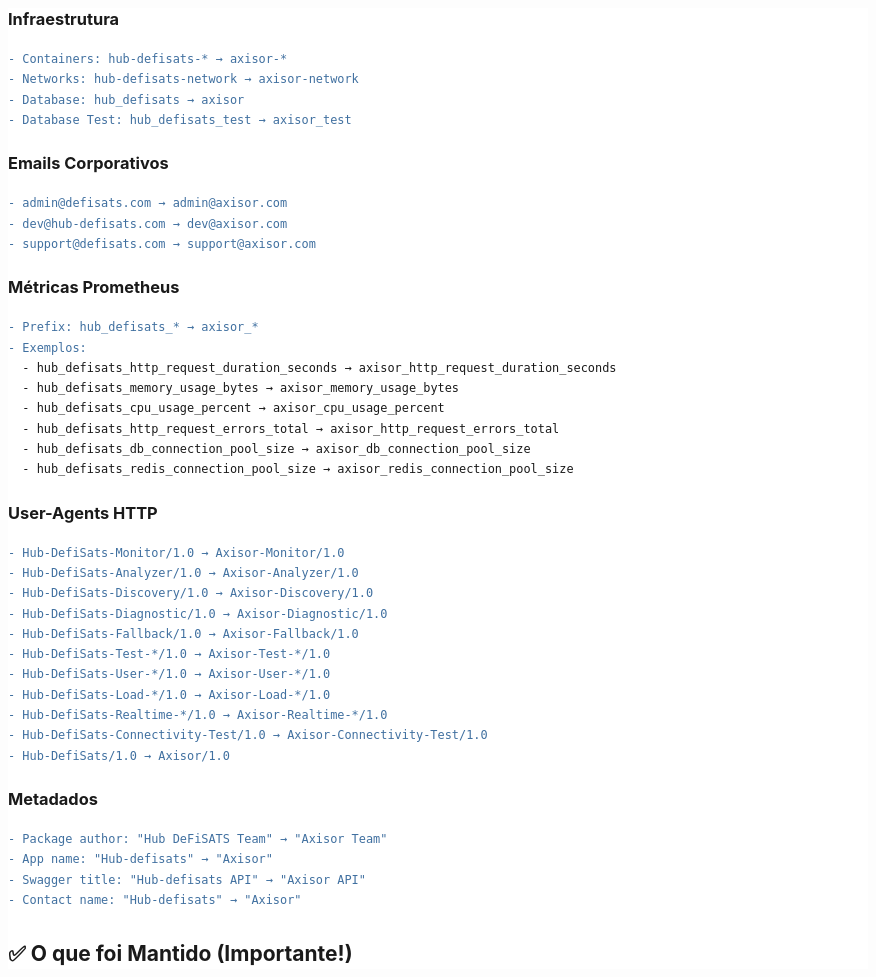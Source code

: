 ### Infraestrutura
```diff
- Containers: hub-defisats-* → axisor-*
- Networks: hub-defisats-network → axisor-network
- Database: hub_defisats → axisor
- Database Test: hub_defisats_test → axisor_test
```

### Emails Corporativos
```diff
- admin@defisats.com → admin@axisor.com
- dev@hub-defisats.com → dev@axisor.com
- support@defisats.com → support@axisor.com
```

### Métricas Prometheus
```diff
- Prefix: hub_defisats_* → axisor_*
- Exemplos:
  - hub_defisats_http_request_duration_seconds → axisor_http_request_duration_seconds
  - hub_defisats_memory_usage_bytes → axisor_memory_usage_bytes
  - hub_defisats_cpu_usage_percent → axisor_cpu_usage_percent
  - hub_defisats_http_request_errors_total → axisor_http_request_errors_total
  - hub_defisats_db_connection_pool_size → axisor_db_connection_pool_size
  - hub_defisats_redis_connection_pool_size → axisor_redis_connection_pool_size
```

### User-Agents HTTP
```diff
- Hub-DefiSats-Monitor/1.0 → Axisor-Monitor/1.0
- Hub-DefiSats-Analyzer/1.0 → Axisor-Analyzer/1.0
- Hub-DefiSats-Discovery/1.0 → Axisor-Discovery/1.0
- Hub-DefiSats-Diagnostic/1.0 → Axisor-Diagnostic/1.0
- Hub-DefiSats-Fallback/1.0 → Axisor-Fallback/1.0
- Hub-DefiSats-Test-*/1.0 → Axisor-Test-*/1.0
- Hub-DefiSats-User-*/1.0 → Axisor-User-*/1.0
- Hub-DefiSats-Load-*/1.0 → Axisor-Load-*/1.0
- Hub-DefiSats-Realtime-*/1.0 → Axisor-Realtime-*/1.0
- Hub-DefiSats-Connectivity-Test/1.0 → Axisor-Connectivity-Test/1.0
- Hub-DefiSats/1.0 → Axisor/1.0
```

### Metadados
```diff
- Package author: "Hub DeFiSATS Team" → "Axisor Team"
- App name: "Hub-defisats" → "Axisor"
- Swagger title: "Hub-defisats API" → "Axisor API"
- Contact name: "Hub-defisats" → "Axisor"
```

## ✅ O que foi Mantido (Importante!)
